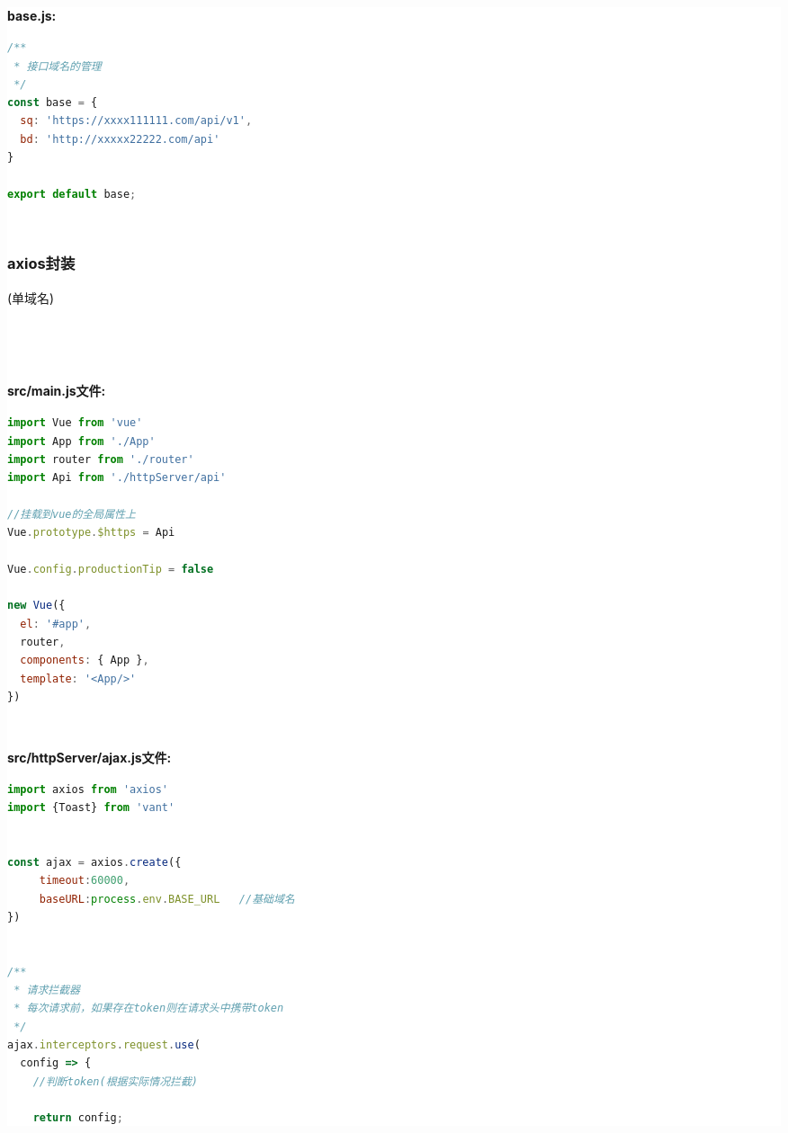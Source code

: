 **base.js:**

```javascript
/**
 * 接口域名的管理
 */
const base = {
  sq: 'https://xxxx111111.com/api/v1',
  bd: 'http://xxxxx22222.com/api'
}

export default base;
```

‍

### axios封装

(单域名)

‍

‍

**src/main.js文件:**

```javascript
import Vue from 'vue'
import App from './App'
import router from './router'
import Api from './httpServer/api'

//挂载到vue的全局属性上
Vue.prototype.$https = Api

Vue.config.productionTip = false

new Vue({
  el: '#app',
  router,
  components: { App },
  template: '<App/>'
})
```

‍

**src/httpServer/ajax.js文件:**

```javascript
import axios from 'axios'
import {Toast} from 'vant'


const ajax = axios.create({
     timeout:60000,
     baseURL:process.env.BASE_URL   //基础域名
})


/**
 * 请求拦截器
 * 每次请求前，如果存在token则在请求头中携带token
 */
ajax.interceptors.request.use(
  config => {
    //判断token(根据实际情况拦截)
   
    return config;
```